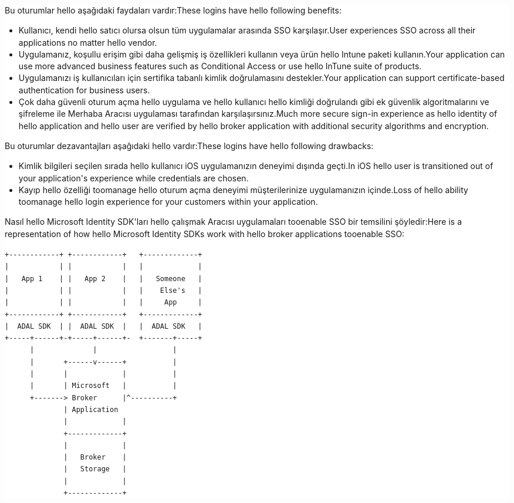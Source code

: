 <span data-ttu-id="c89e1-166">Bu oturumlar hello aşağıdaki faydaları vardır:</span><span class="sxs-lookup"><span data-stu-id="c89e1-166">These logins have hello following benefits:</span></span>

* <span data-ttu-id="c89e1-167">Kullanıcı, kendi hello satıcı olursa olsun tüm uygulamalar arasında SSO karşılaşır.</span><span class="sxs-lookup"><span data-stu-id="c89e1-167">User experiences SSO across all their applications no matter hello vendor.</span></span>
* <span data-ttu-id="c89e1-168">Uygulamanız, koşullu erişim gibi daha gelişmiş iş özellikleri kullanın veya ürün hello Intune paketi kullanın.</span><span class="sxs-lookup"><span data-stu-id="c89e1-168">Your application can use more advanced business features such as Conditional Access or use hello InTune suite of products.</span></span>
* <span data-ttu-id="c89e1-169">Uygulamanızı iş kullanıcıları için sertifika tabanlı kimlik doğrulamasını destekler.</span><span class="sxs-lookup"><span data-stu-id="c89e1-169">Your application can support certificate-based authentication for business users.</span></span>
* <span data-ttu-id="c89e1-170">Çok daha güvenli oturum açma hello uygulama ve hello kullanıcı hello kimliği doğrulandı gibi ek güvenlik algoritmalarını ve şifreleme ile Merhaba Aracısı uygulaması tarafından karşılaşırsınız.</span><span class="sxs-lookup"><span data-stu-id="c89e1-170">Much more secure sign-in experience as hello identity of hello application and hello user are verified by hello broker application with additional security algorithms and encryption.</span></span>

<span data-ttu-id="c89e1-171">Bu oturumlar dezavantajları aşağıdaki hello vardır:</span><span class="sxs-lookup"><span data-stu-id="c89e1-171">These logins have hello following drawbacks:</span></span>

* <span data-ttu-id="c89e1-172">Kimlik bilgileri seçilen sırada hello kullanıcı iOS uygulamanızın deneyimi dışında geçti.</span><span class="sxs-lookup"><span data-stu-id="c89e1-172">In iOS hello user is transitioned out of your application's experience while credentials are chosen.</span></span>
* <span data-ttu-id="c89e1-173">Kayıp hello özelliği toomanage hello oturum açma deneyimi müşterilerinize uygulamanızın içinde.</span><span class="sxs-lookup"><span data-stu-id="c89e1-173">Loss of hello ability toomanage hello login experience for your customers within your application.</span></span>

<span data-ttu-id="c89e1-174">Nasıl hello Microsoft Identity SDK'ları hello çalışmak Aracısı uygulamaları tooenable SSO bir temsilini şöyledir:</span><span class="sxs-lookup"><span data-stu-id="c89e1-174">Here is a representation of how hello Microsoft Identity SDKs work with hello broker applications tooenable SSO:</span></span>

```
+------------+ +------------+   +-------------+
|            | |            |   |             |
|   App 1    | |   App 2    |   |   Someone   |
|            | |            |   |    Else's   |
|            | |            |   |     App     |
+------------+ +------------+   +-------------+
|  ADAL SDK  | |  ADAL SDK  |   |  ADAL SDK   |
+-----+------+-+-----+------+-  +-------+-----+
      |              |                  |
      |       +------v------+           |
      |       |             |           |
      |       | Microsoft   |           |
      +-------> Broker      |^----------+
              | Application
              |             |
              +-------------+
              |             |
              |   Broker    |
              |   Storage   |
              |             |
              +-------------+

```
